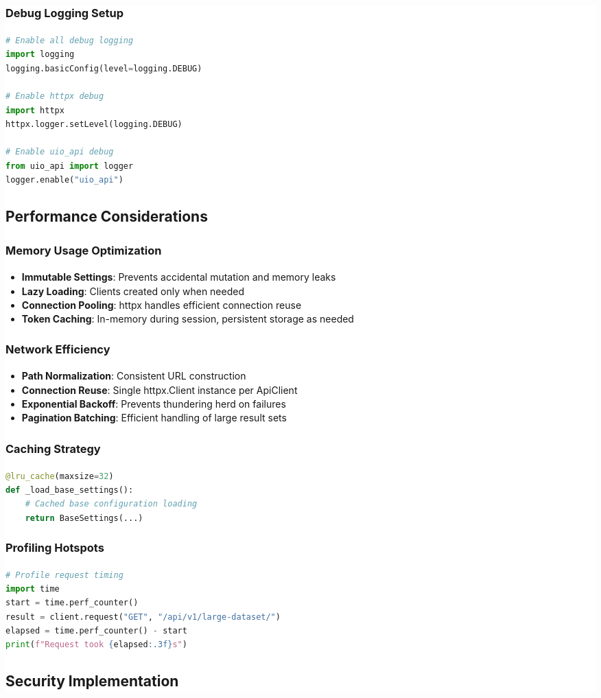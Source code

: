 ### Debug Logging Setup

```python
# Enable all debug logging
import logging
logging.basicConfig(level=logging.DEBUG)

# Enable httpx debug
import httpx
httpx.logger.setLevel(logging.DEBUG)

# Enable uio_api debug
from uio_api import logger
logger.enable("uio_api")
```

## Performance Considerations

### Memory Usage Optimization

- **Immutable Settings**: Prevents accidental mutation and memory leaks
- **Lazy Loading**: Clients created only when needed
- **Connection Pooling**: httpx handles efficient connection reuse
- **Token Caching**: In-memory during session, persistent storage as needed

### Network Efficiency

- **Path Normalization**: Consistent URL construction
- **Connection Reuse**: Single httpx.Client instance per ApiClient
- **Exponential Backoff**: Prevents thundering herd on failures
- **Pagination Batching**: Efficient handling of large result sets

### Caching Strategy

```python
@lru_cache(maxsize=32)
def _load_base_settings():
    # Cached base configuration loading
    return BaseSettings(...)
```

### Profiling Hotspots

```python
# Profile request timing
import time
start = time.perf_counter()
result = client.request("GET", "/api/v1/large-dataset/")
elapsed = time.perf_counter() - start
print(f"Request took {elapsed:.3f}s")
```

## Security Implementation
